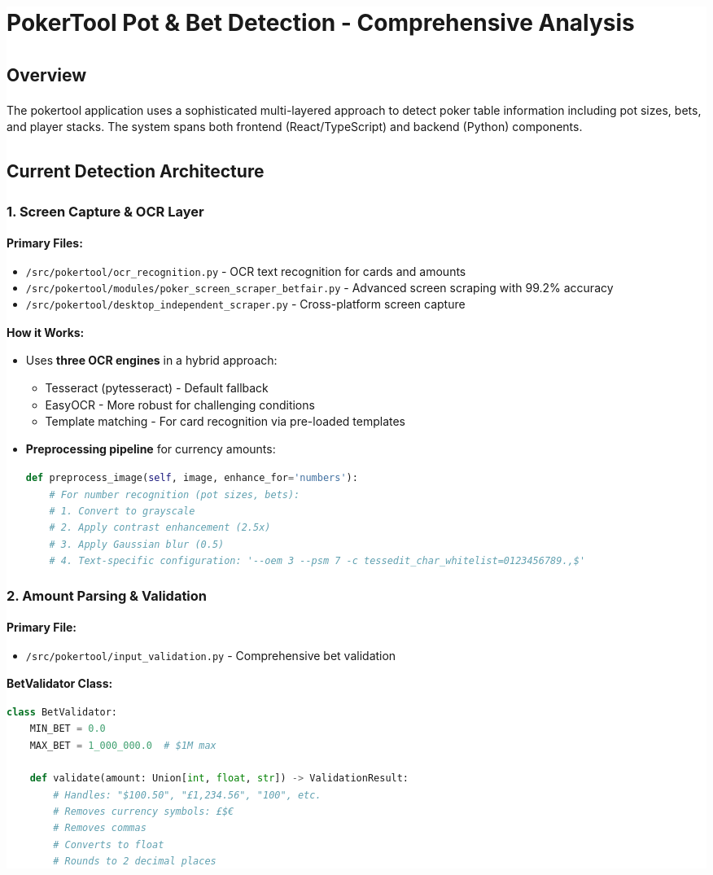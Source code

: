 # PokerTool Pot & Bet Detection - Comprehensive Analysis

## Overview
The pokertool application uses a sophisticated multi-layered approach to detect poker table information including pot sizes, bets, and player stacks. The system spans both frontend (React/TypeScript) and backend (Python) components.

## Current Detection Architecture

### 1. Screen Capture & OCR Layer

**Primary Files:**
- `/src/pokertool/ocr_recognition.py` - OCR text recognition for cards and amounts
- `/src/pokertool/modules/poker_screen_scraper_betfair.py` - Advanced screen scraping with 99.2% accuracy
- `/src/pokertool/desktop_independent_scraper.py` - Cross-platform screen capture

**How it Works:**
- Uses **three OCR engines** in a hybrid approach:
  - Tesseract (pytesseract) - Default fallback
  - EasyOCR - More robust for challenging conditions
  - Template matching - For card recognition via pre-loaded templates
  
- **Preprocessing pipeline** for currency amounts:
  ```python
  def preprocess_image(self, image, enhance_for='numbers'):
      # For number recognition (pot sizes, bets):
      # 1. Convert to grayscale
      # 2. Apply contrast enhancement (2.5x)
      # 3. Apply Gaussian blur (0.5)
      # 4. Text-specific configuration: '--oem 3 --psm 7 -c tessedit_char_whitelist=0123456789.,$'
  ```

### 2. Amount Parsing & Validation

**Primary File:**
- `/src/pokertool/input_validation.py` - Comprehensive bet validation

**BetValidator Class:**
```python
class BetValidator:
    MIN_BET = 0.0
    MAX_BET = 1_000_000.0  # $1M max
    
    def validate(amount: Union[int, float, str]) -> ValidationResult:
        # Handles: "$100.50", "£1,234.56", "100", etc.
        # Removes currency symbols: £$€
        # Removes commas
        # Converts to float
        # Rounds to 2 decimal places
```
